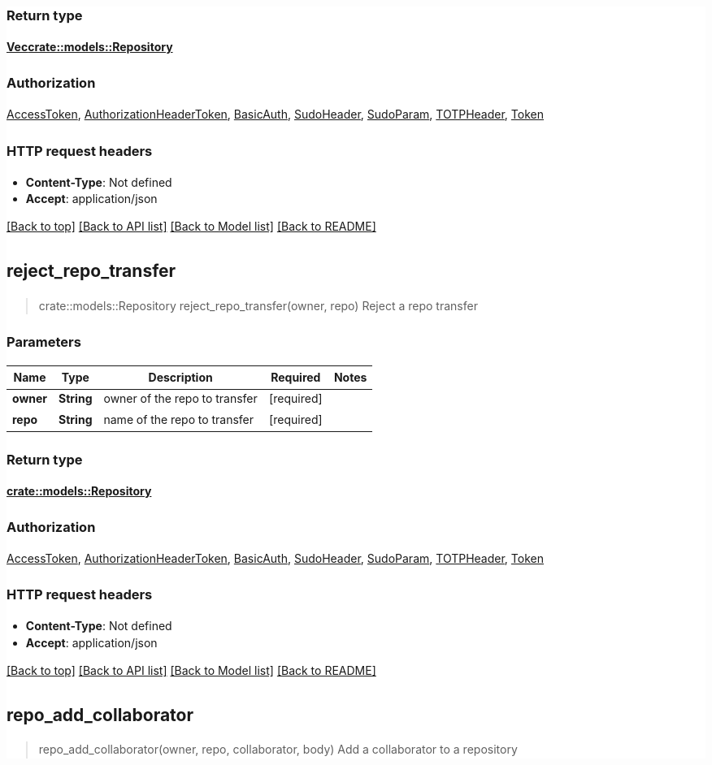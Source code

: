 ### Return type

[**Vec<crate::models::Repository>**](Repository.md)

### Authorization

[AccessToken](../README.md#AccessToken), [AuthorizationHeaderToken](../README.md#AuthorizationHeaderToken), [BasicAuth](../README.md#BasicAuth), [SudoHeader](../README.md#SudoHeader), [SudoParam](../README.md#SudoParam), [TOTPHeader](../README.md#TOTPHeader), [Token](../README.md#Token)

### HTTP request headers

- **Content-Type**: Not defined
- **Accept**: application/json

[[Back to top]](#) [[Back to API list]](../README.md#documentation-for-api-endpoints) [[Back to Model list]](../README.md#documentation-for-models) [[Back to README]](../README.md)


## reject_repo_transfer

> crate::models::Repository reject_repo_transfer(owner, repo)
Reject a repo transfer

### Parameters


Name | Type | Description  | Required | Notes
------------- | ------------- | ------------- | ------------- | -------------
**owner** | **String** | owner of the repo to transfer | [required] |
**repo** | **String** | name of the repo to transfer | [required] |

### Return type

[**crate::models::Repository**](Repository.md)

### Authorization

[AccessToken](../README.md#AccessToken), [AuthorizationHeaderToken](../README.md#AuthorizationHeaderToken), [BasicAuth](../README.md#BasicAuth), [SudoHeader](../README.md#SudoHeader), [SudoParam](../README.md#SudoParam), [TOTPHeader](../README.md#TOTPHeader), [Token](../README.md#Token)

### HTTP request headers

- **Content-Type**: Not defined
- **Accept**: application/json

[[Back to top]](#) [[Back to API list]](../README.md#documentation-for-api-endpoints) [[Back to Model list]](../README.md#documentation-for-models) [[Back to README]](../README.md)


## repo_add_collaborator

> repo_add_collaborator(owner, repo, collaborator, body)
Add a collaborator to a repository
